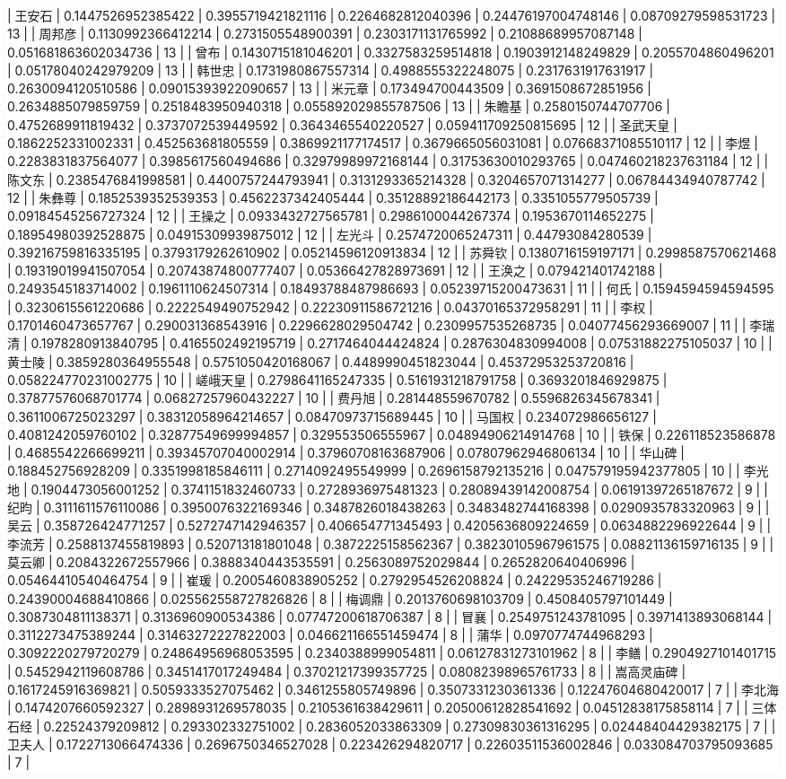| 王安石     | 0.1447526952385422 | 0.3955719421821116 | 0.2264682812040396  | 0.24476197004748146 | 0.08709279598531723   | 13   |
| 周邦彦     | 0.1130992366412214 | 0.2731505548900391 | 0.2303171131765992  | 0.21088689957087148 | 0.051681863602034736  | 13   |
| 曾布       | 0.1430715181046201 | 0.3327583259514818 | 0.1903912148249829  | 0.2055704860496201  | 0.05178040242979209   | 13   |
| 韩世忠     | 0.1731980867557314 | 0.4988555322248075 | 0.2317631917631917  | 0.2630094120510586  | 0.09015393922090657   | 13   |
| 米元章     | 0.173494700443509  | 0.3691508672851956 | 0.2634885079859759  | 0.2518483950940318  | 0.055892029855787506  | 13   |
| 朱瞻基     | 0.2580150744707706 | 0.4752689911819432 | 0.3737072539449592  | 0.3643465540220527  | 0.059411709250815695  | 12   |
| 圣武天皇   | 0.1862252331002331 | 0.452563681805559  | 0.3869921177174517  | 0.3679665056031081  | 0.07668371085510117   | 12   |
| 李煜       | 0.2283831837564077 | 0.3985617560494686 | 0.32979989972168144 | 0.31753630010293765 | 0.047460218237631184  | 12   |
| 陈文东     | 0.2385476841998581 | 0.4400757244793941 | 0.3131293365214328  | 0.3204657071314277  | 0.06784434940787742   | 12   |
| 朱彝尊     | 0.1852539352539353 | 0.4562237342405444 | 0.35128892186442173 | 0.3351055779505739  | 0.09184545256727324   | 12   |
| 王操之     | 0.0933432727565781 | 0.2986100044267374 | 0.1953670114652275  | 0.18954980392528875 | 0.04915309939875012   | 12   |
| 左光斗     | 0.2574720065247311 | 0.44793084280539   | 0.39216759816335195 | 0.3793179262610902  | 0.05214596120913834   | 12   |
| 苏舜钦     | 0.1380716159197171 | 0.2998587570621468 | 0.19319019941507054 | 0.20743874800777407 | 0.05366427828973691   | 12   |
| 王涣之     | 0.079421401742188  | 0.2493545183714002 | 0.1961110624507314  | 0.18493788487986693 | 0.05239715200473631   | 11   |
| 何氏       | 0.1594594594594595 | 0.3230615561220686 | 0.2222549490752942  | 0.22230911586721216 | 0.04370165372958291   | 11   |
| 李权       | 0.1701460473657767 | 0.290031368543916  | 0.2296628029504742  | 0.2309957535268735  | 0.04077456293669007   | 11   |
| 李瑞清     | 0.1978280913840795 | 0.4165502492195719 | 0.2717464044424824  | 0.2876304830994008  | 0.07531882275105037   | 10   |
| 黄士陵     | 0.3859280364955548 | 0.5751050420168067 | 0.4489990451823044  | 0.45372953253720816 | 0.058224770231002775  | 10   |
| 嵯峨天皇   | 0.2798641165247335 | 0.5161931218791758 | 0.3693201846929875  | 0.37877576068701774 | 0.06827257960432227   | 10   |
| 费丹旭     | 0.281448559670782  | 0.5596826345678341 | 0.3611006725023297  | 0.38312058964214657 | 0.08470973715689445   | 10   |
| 马国权     | 0.234072986656127  | 0.4081242059760102 | 0.32877549699994857 | 0.329553506555967   | 0.04894906214914768   | 10   |
| 铁保       | 0.226118523586878  | 0.4685542266699211 | 0.39345707040002914 | 0.37960708163687906 | 0.07807962946806134   | 10   |
| 华山碑     | 0.188452756928209  | 0.3351998185846111 | 0.2714092495549999  | 0.2696158792135216  | 0.047579195942377805  | 10   |
| 李光地     | 0.1904473056001252 | 0.3741151832460733 | 0.2728936975481323  | 0.28089439142008754 | 0.06191397265187672   | 9    |
| 纪昀       | 0.3111611576110086 | 0.3950076322169346 | 0.3487826018438263  | 0.3483482744168398  | 0.0290935783320963    | 9    |
| 吴云       | 0.358726424771257  | 0.5272747142946357 | 0.406654771345493   | 0.4205636809224659  | 0.0634882296922644    | 9    |
| 李流芳     | 0.2588137455819893 | 0.520713181801048  | 0.3872225158562367  | 0.38230105967961575 | 0.08821136159716135   | 9    |
| 莫云卿     | 0.2084322672557966 | 0.3888340443535591 | 0.2563089752029844  | 0.2652820640406996  | 0.05464410540464754   | 9    |
| 崔瑗       | 0.2005460838905252 | 0.2792954526208824 | 0.24229535246719286 | 0.24390004688410866 | 0.025562558727826826  | 8    |
| 梅调鼎     | 0.2013760698103709 | 0.4508405797101449 | 0.3087304811138371  | 0.3136960900534386  | 0.07747200618706387   | 8    |
| 冒襄       | 0.2549751243781095 | 0.3971413893068144 | 0.3112273475389244  | 0.31463272227822003 | 0.046621166551459474  | 8    |
| 蒲华       | 0.0970774744968293 | 0.3092220279720279 | 0.24864956968053595 | 0.2340388999054811  | 0.06127831273101962   | 8    |
| 李鳝       | 0.2904927101401715 | 0.5452942119608786 | 0.3451417017249484  | 0.37021217399357725 | 0.08082398965761733   | 8    |
| 嵩高灵庙碑 | 0.1617245916369821 | 0.5059333527075462 | 0.3461255805749896  | 0.3507331230361336  | 0.12247604680420017   | 7    |
| 李北海     | 0.1474207660592327 | 0.2898931269578035 | 0.2105361638429611  | 0.20500612828541692 | 0.04512838175858114   | 7    |
| 三体石经   | 0.22524379209812   | 0.293302332751002  | 0.2836052033863309  | 0.27309830361316295 | 0.02448404429382175   | 7    |
| 卫夫人     | 0.1722713066474336 | 0.2696750346527028 | 0.223426294820717   | 0.22603511536002846 | 0.033084703795093685  | 7    |